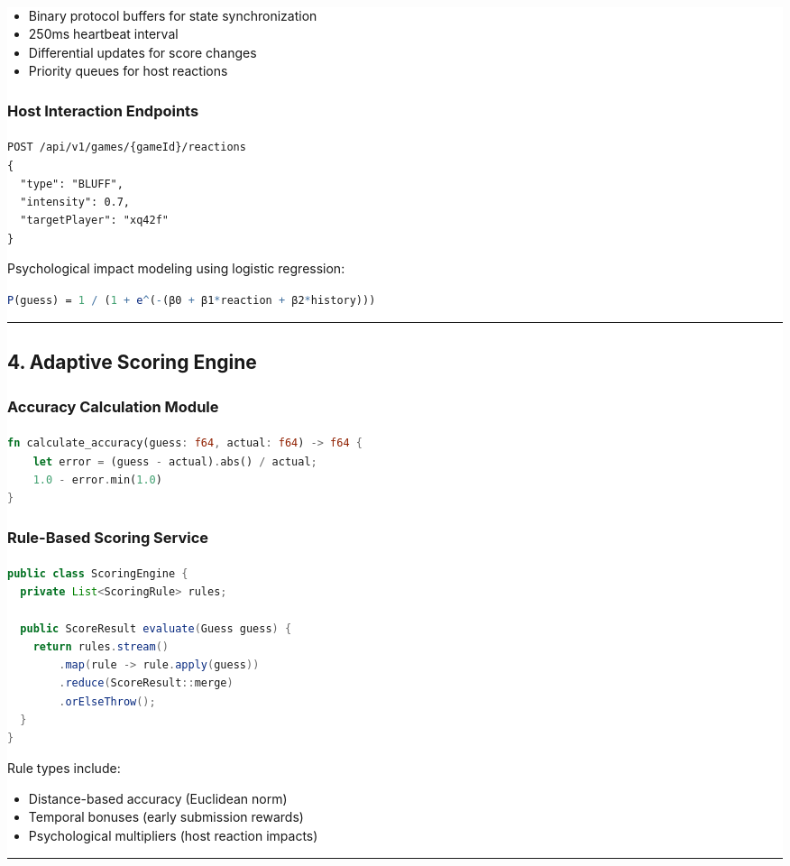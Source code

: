 - Binary protocol buffers for state synchronization
- 250ms heartbeat interval
- Differential updates for score changes
- Priority queues for host reactions


### Host Interaction Endpoints

```http
POST /api/v1/games/{gameId}/reactions
{
  "type": "BLUFF",
  "intensity": 0.7,
  "targetPlayer": "xq42f"
}
```

Psychological impact modeling using logistic regression:

```mathematica
P(guess) = 1 / (1 + e^(-(β0 + β1*reaction + β2*history)))
```


---

## 4. Adaptive Scoring Engine

### Accuracy Calculation Module

```rust
fn calculate_accuracy(guess: f64, actual: f64) -> f64 {
    let error = (guess - actual).abs() / actual;
    1.0 - error.min(1.0)
}
```


### Rule-Based Scoring Service

```java
public class ScoringEngine {
  private List<ScoringRule> rules;

  public ScoreResult evaluate(Guess guess) {
    return rules.stream()
        .map(rule -> rule.apply(guess))
        .reduce(ScoreResult::merge)
        .orElseThrow();
  }
}
```

Rule types include:

- Distance-based accuracy (Euclidean norm)
- Temporal bonuses (early submission rewards)
- Psychological multipliers (host reaction impacts)

---